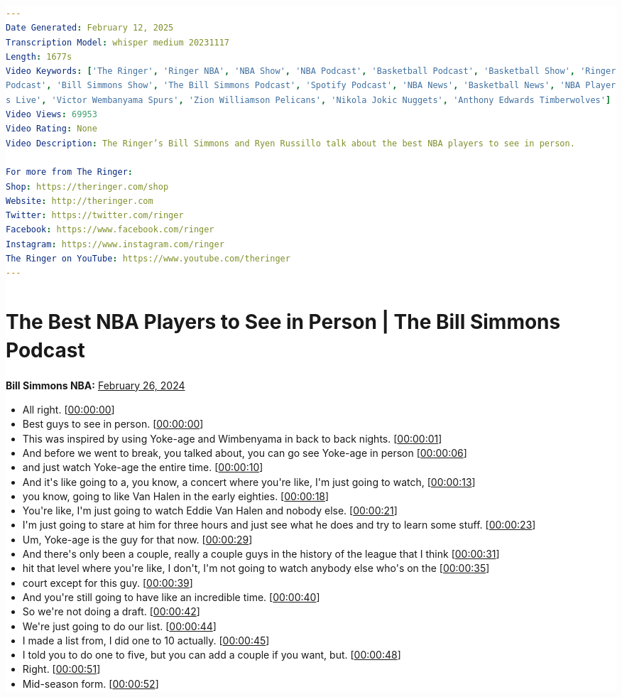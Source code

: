 ```yaml
---
Date Generated: February 12, 2025
Transcription Model: whisper medium 20231117
Length: 1677s
Video Keywords: ['The Ringer', 'Ringer NBA', 'NBA Show', 'NBA Podcast', 'Basketball Podcast', 'Basketball Show', 'Ringer Podcast', 'Bill Simmons Show', 'The Bill Simmons Podcast', 'Spotify Podcast', 'NBA News', 'Basketball News', 'NBA Players Live', 'Victor Wembanyama Spurs', 'Zion Williamson Pelicans', 'Nikola Jokic Nuggets', 'Anthony Edwards Timberwolves']
Video Views: 69953
Video Rating: None
Video Description: The Ringer’s Bill Simmons and Ryen Russillo talk about the best NBA players to see in person.

For more from The Ringer:
Shop: https://theringer.com/shop
Website: http://theringer.com
Twitter: https://twitter.com/ringer
Facebook: https://www.facebook.com/ringer
Instagram: https://www.instagram.com/ringer
The Ringer on YouTube: https://www.youtube.com/theringer
---
```


# The Best NBA Players to See in Person | The Bill Simmons Podcast
**Bill Simmons NBA:** [February 26, 2024](https://www.youtube.com/watch?v=mhJLRoDzvXs)
*  All right. [[00:00:00](https://www.youtube.com/watch?v=mhJLRoDzvXs&t=0.0s)]
*  Best guys to see in person. [[00:00:00](https://www.youtube.com/watch?v=mhJLRoDzvXs&t=0.32s)]
*  This was inspired by using Yoke-age and Wimbenyama in back to back nights. [[00:00:01](https://www.youtube.com/watch?v=mhJLRoDzvXs&t=1.6s)]
*  And before we went to break, you talked about, you can go see Yoke-age in person [[00:00:06](https://www.youtube.com/watch?v=mhJLRoDzvXs&t=6.24s)]
*  and just watch Yoke-age the entire time. [[00:00:10](https://www.youtube.com/watch?v=mhJLRoDzvXs&t=10.24s)]
*  And it's like going to a, you know, a concert where you're like, I'm just going to watch, [[00:00:13](https://www.youtube.com/watch?v=mhJLRoDzvXs&t=13.280000000000001s)]
*  you know, going to like Van Halen in the early eighties. [[00:00:18](https://www.youtube.com/watch?v=mhJLRoDzvXs&t=18.72s)]
*  You're like, I'm just going to watch Eddie Van Halen and nobody else. [[00:00:21](https://www.youtube.com/watch?v=mhJLRoDzvXs&t=21.04s)]
*  I'm just going to stare at him for three hours and just see what he does and try to learn some stuff. [[00:00:23](https://www.youtube.com/watch?v=mhJLRoDzvXs&t=23.6s)]
*  Um, Yoke-age is the guy for that now. [[00:00:29](https://www.youtube.com/watch?v=mhJLRoDzvXs&t=29.04s)]
*  And there's only been a couple, really a couple guys in the history of the league that I think [[00:00:31](https://www.youtube.com/watch?v=mhJLRoDzvXs&t=31.28s)]
*  hit that level where you're like, I don't, I'm not going to watch anybody else who's on the [[00:00:35](https://www.youtube.com/watch?v=mhJLRoDzvXs&t=35.92s)]
*  court except for this guy. [[00:00:39](https://www.youtube.com/watch?v=mhJLRoDzvXs&t=39.120000000000005s)]
*  And you're still going to have like an incredible time. [[00:00:40](https://www.youtube.com/watch?v=mhJLRoDzvXs&t=40.32s)]
*  So we're not doing a draft. [[00:00:42](https://www.youtube.com/watch?v=mhJLRoDzvXs&t=42.8s)]
*  We're just going to do our list. [[00:00:44](https://www.youtube.com/watch?v=mhJLRoDzvXs&t=44.0s)]
*  I made a list from, I did one to 10 actually. [[00:00:45](https://www.youtube.com/watch?v=mhJLRoDzvXs&t=45.519999999999996s)]
*  I told you to do one to five, but you can add a couple if you want, but. [[00:00:48](https://www.youtube.com/watch?v=mhJLRoDzvXs&t=48.56s)]
*  Right. [[00:00:51](https://www.youtube.com/watch?v=mhJLRoDzvXs&t=51.2s)]
*  Mid-season form. [[00:00:52](https://www.youtube.com/watch?v=mhJLRoDzvXs&t=52.0s)]